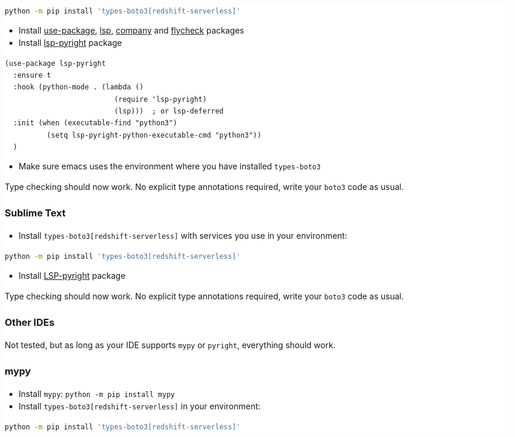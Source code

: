 ```bash
python -m pip install 'types-boto3[redshift-serverless]'
```

- Install [use-package](https://github.com/jwiegley/use-package),
  [lsp](https://github.com/emacs-lsp/lsp-mode/),
  [company](https://github.com/company-mode/company-mode) and
  [flycheck](https://github.com/flycheck/flycheck) packages
- Install [lsp-pyright](https://github.com/emacs-lsp/lsp-pyright) package

```elisp
(use-package lsp-pyright
  :ensure t
  :hook (python-mode . (lambda ()
                          (require 'lsp-pyright)
                          (lsp)))  ; or lsp-deferred
  :init (when (executable-find "python3")
          (setq lsp-pyright-python-executable-cmd "python3"))
  )
```

- Make sure emacs uses the environment where you have installed `types-boto3`

Type checking should now work. No explicit type annotations required, write
your `boto3` code as usual.

<a id="sublime-text"></a>

### Sublime Text

- Install `types-boto3[redshift-serverless]` with services you use in your
  environment:

```bash
python -m pip install 'types-boto3[redshift-serverless]'
```

- Install [LSP-pyright](https://github.com/sublimelsp/LSP-pyright) package

Type checking should now work. No explicit type annotations required, write
your `boto3` code as usual.

<a id="other-ides"></a>

### Other IDEs

Not tested, but as long as your IDE supports `mypy` or `pyright`, everything
should work.

<a id="mypy"></a>

### mypy

- Install `mypy`: `python -m pip install mypy`
- Install `types-boto3[redshift-serverless]` in your environment:

```bash
python -m pip install 'types-boto3[redshift-serverless]'
```
